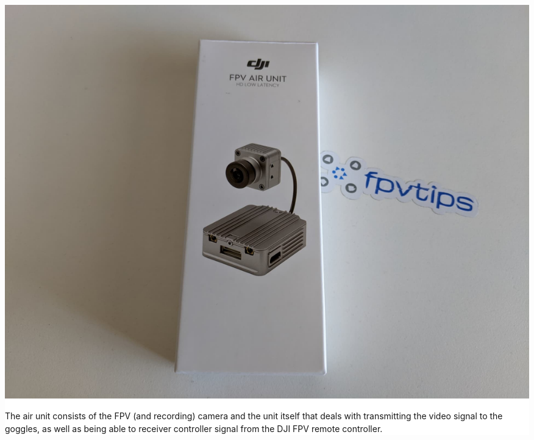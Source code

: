 ![DJI air unit box](dji-digital-fpv-2.jpg)

The air unit consists of the FPV (and recording) camera and the unit itself that deals with transmitting the video signal to the goggles, as well as being able to receiver controller signal from the DJI FPV remote controller.

